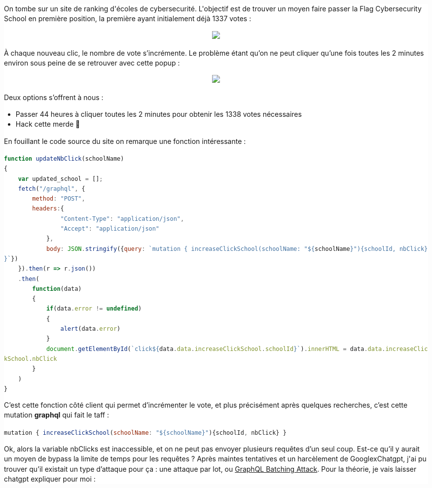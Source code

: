 On tombe sur un site de ranking d'écoles de cybersecurité.
L'objectif est de trouver un moyen faire passer la Flag Cybersecurity School en première position, la première ayant initialement déjà 1337 votes :

<p align="center">
<img src="https://github.com/Sleleu/HeroCTF_WriteUp/assets/93100775/e9aec5db-5cab-4ed5-bb13-35ded98f9328" />
</p>

À chaque nouveau clic, le nombre de vote s’incrémente.
Le problème étant qu’on ne peut cliquer qu’une fois toutes les 2 minutes environ sous peine de se retrouver avec cette popup :

<p align="center">
<img src="https://github.com/Sleleu/HeroCTF_WriteUp/assets/93100775/aade9466-226a-422f-9246-cbab94b817e8" />
</p>

Deux options s’offrent à nous :

- Passer 44 heures à cliquer toutes les 2 minutes pour obtenir les 1338 votes nécessaires
- Hack cette merde 🙂

En fouillant le code source du site on remarque une fonction intéressante :

```javascript
function updateNbClick(schoolName)
{
    var updated_school = [];
    fetch("/graphql", {
        method: "POST",
        headers:{
                "Content-Type": "application/json",
                "Accept": "application/json"
            },
            body: JSON.stringify({query: `mutation { increaseClickSchool(schoolName: "${schoolName}"){schoolId, nbClick} }`})
    }).then(r => r.json())
    .then(
        function(data)
        {
            if(data.error != undefined)
            {
                alert(data.error)
            }
            document.getElementById(`click${data.data.increaseClickSchool.schoolId}`).innerHTML = data.data.increaseClickSchool.nbClick
        }
    )
}
```
C’est cette fonction côté client qui permet d’incrémenter le vote, et plus précisément après quelques recherches,
c’est cette mutation **************graphql************** qui fait le taff :

```javascript
mutation { increaseClickSchool(schoolName: "${schoolName}"){schoolId, nbClick} }
```
Ok, alors la variable nbClicks est inaccessible, et on ne peut pas envoyer plusieurs requêtes d’un seul coup.
Est-ce qu’il y aurait un moyen de bypass la limite de temps pour les requêtes ?
Après maintes tentatives et un harcèlement de GooglexChatgpt, j'ai pu trouver qu’il existait un type d’attaque pour ça : une attaque par lot, ou [GraphQL Batching Attack](https://lab.wallarm.com/graphql-batching-attack/). Pour la théorie, je vais laisser chatgpt expliquer pour moi : 
